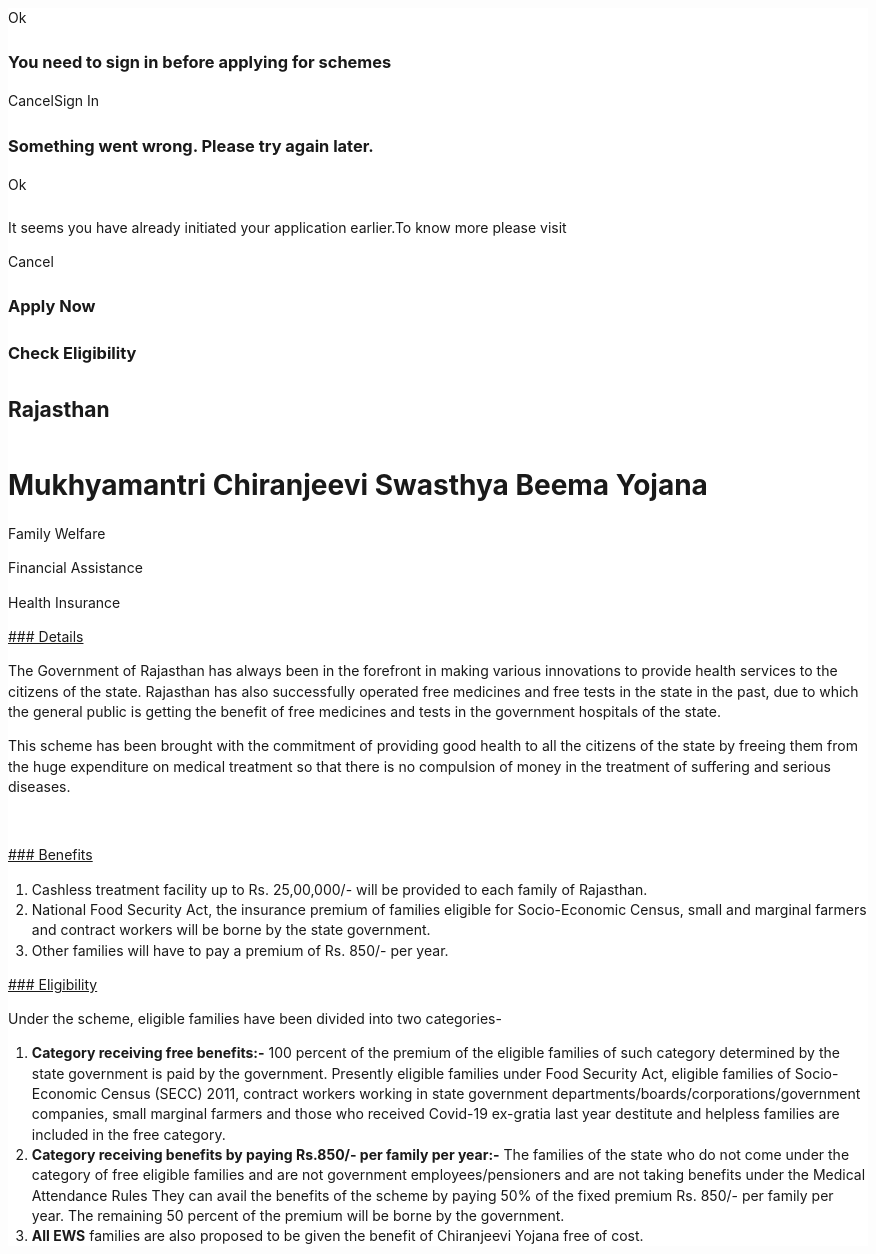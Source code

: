 Ok

### 

### You need to sign in before applying for schemes

CancelSign In

### Something went wrong. Please try again later.

Ok

### 

It seems you have already initiated your application earlier.To know more please visit

Cancel

### Apply Now

### Check Eligibility

Rajasthan
---------

Mukhyamantri Chiranjeevi Swasthya Beema Yojana
==============================================

Family Welfare

Financial Assistance

Health Insurance

[### Details](https://www.myscheme.gov.in/schemes/mcsby#details)

The Government of Rajasthan has always been in the forefront in making various innovations to provide health services to the citizens of the state. Rajasthan has also successfully operated free medicines and free tests in the state in the past, due to which the general public is getting the benefit of free medicines and tests in the government hospitals of the state.

This scheme has been brought with the commitment of providing good health to all the citizens of the state by freeing them from the huge expenditure on medical treatment so that there is no compulsion of money in the treatment of suffering and serious diseases.

﻿

[### Benefits](https://www.myscheme.gov.in/schemes/mcsby#benefits)

1.  Cashless treatment facility up to Rs. 25,00,000/- will be provided to each family of Rajasthan.
2.  National Food Security Act, the insurance premium of families eligible for Socio-Economic Census, small and marginal farmers and contract workers will be borne by the state government.
3.  Other families will have to pay a premium of Rs. 850/- per year.

[### Eligibility](https://www.myscheme.gov.in/schemes/mcsby#eligibility)

Under the scheme, eligible families have been divided into two categories-

1.  **Category receiving free benefits:-** 100 percent of the premium of the eligible families of such category determined by the state government is paid by the government. Presently eligible families under Food Security Act, eligible families of Socio-Economic Census (SECC) 2011, contract workers working in state government departments/boards/corporations/government companies, small marginal farmers and those who received Covid-19 ex-gratia last year destitute and helpless families are included in the free category.
2.  **Category receiving benefits by paying Rs.850/- per family per year:-** The families of the state who do not come under the category of free eligible families and are not government employees/pensioners and are not taking benefits under the Medical Attendance Rules They can avail the benefits of the scheme by paying 50% of the fixed premium Rs. 850/- per family per year. The remaining 50 percent of the premium will be borne by the government.
3.  **All EWS** families are also proposed to be given the benefit of Chiranjeevi Yojana free of cost.
